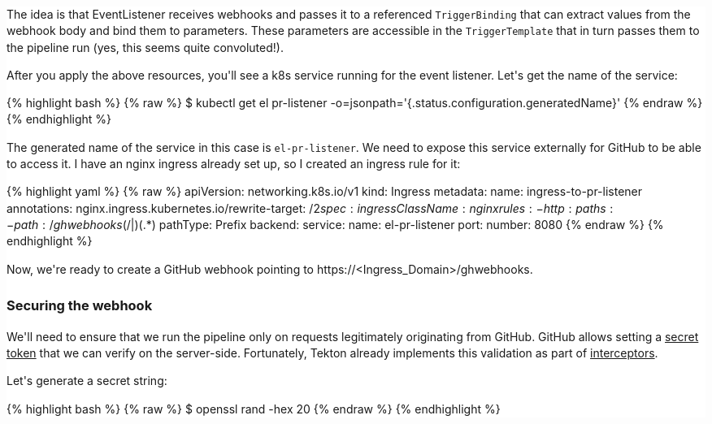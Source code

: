 The idea is that EventListener receives webhooks and passes it to a referenced `TriggerBinding` that can extract values from the webhook body and bind them to parameters. These parameters are accessible in the `TriggerTemplate` that in turn passes them to the pipeline run (yes, this seems quite convoluted!). 

After you apply the above resources, you'll see a k8s service running for the event listener. Let's get the name of the service:

{% highlight bash %}
{% raw %}
$ kubectl get el pr-listener -o=jsonpath='{.status.configuration.generatedName}'
{% endraw %}
{% endhighlight %}

The generated name of the service in this case is `el-pr-listener`. We need to expose this service externally for GitHub to be able to access it. I have an nginx ingress already set up, so I created an ingress rule for it:

{% highlight yaml %}
{% raw %}
apiVersion: networking.k8s.io/v1
kind: Ingress
metadata:
  name: ingress-to-pr-listener
  annotations:
    nginx.ingress.kubernetes.io/rewrite-target: /$2
spec:
  ingressClassName: nginx
  rules:
    - http:
        paths:
        - path: /ghwebhooks(/|$)(.*)
          pathType: Prefix
          backend:
            service:
              name: el-pr-listener
              port:
                number: 8080
{% endraw %}
{% endhighlight %}

Now, we're ready to create a GitHub webhook pointing to https://<Ingress_Domain>/ghwebhooks. 

### Securing the webhook

We'll need to ensure that we run the pipeline only on requests legitimately originating from GitHub. GitHub allows setting a [secret token](https://docs.github.com/en/developers/webhooks-and-events/webhooks/securing-your-webhooks#setting-your-secret-token) that we can verify on the server-side. Fortunately, Tekton already implements this validation as part of [interceptors](https://tekton.dev/vault/triggers-main/interceptors/#github-interceptors).

Let's generate a secret string:

{% highlight bash %}
{% raw %}
$ openssl rand -hex 20
{% endraw %}
{% endhighlight %}
